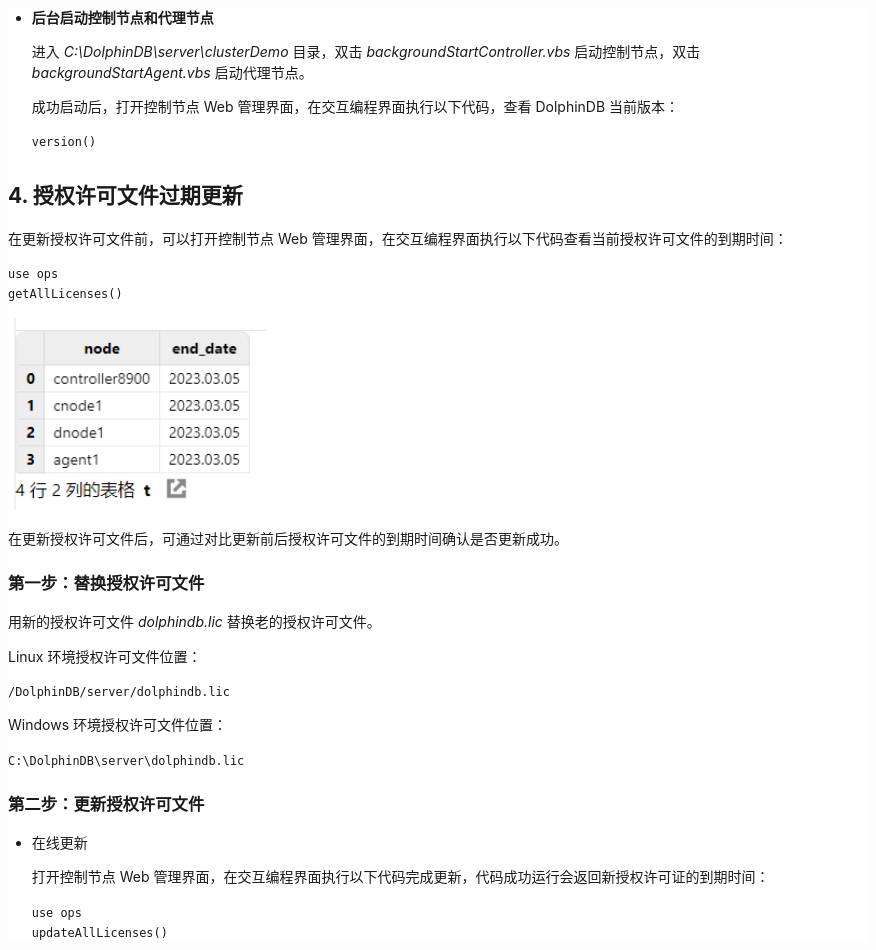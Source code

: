 - **后台启动控制节点和代理节点**

  进入 *C:\DolphinDB\server\clusterDemo* 目录，双击 *backgroundStartController.vbs* 启动控制节点，双击 *backgroundStartAgent.vbs* 启动代理节点。

  成功启动后，打开控制节点 Web 管理界面，在交互编程界面执行以下代码，查看 DolphinDB 当前版本：

  ```
  version()
  ```

## 4. 授权许可文件过期更新

  在更新授权许可文件前，可以打开控制节点 Web 管理界面，在交互编程界面执行以下代码查看当前授权许可文件的到期时间：

  ```
  use ops
  getAllLicenses()
  ```

  <img src="./images/single_machine_cluster_deploy/4_1.png" width=30%>

  在更新授权许可文件后，可通过对比更新前后授权许可文件的到期时间确认是否更新成功。

### 第一步：替换授权许可文件

  用新的授权许可文件 *dolphindb.lic* 替换老的授权许可文件。

  Linux 环境授权许可文件位置：

  ```
  /DolphinDB/server/dolphindb.lic
  ```

  Windows 环境授权许可文件位置：

  ```
  C:\DolphinDB\server\dolphindb.lic
  ```

### 第二步：更新授权许可文件

- 在线更新

  打开控制节点 Web 管理界面，在交互编程界面执行以下代码完成更新，代码成功运行会返回新授权许可证的到期时间：

  ```
  use ops
  updateAllLicenses()
  ```
